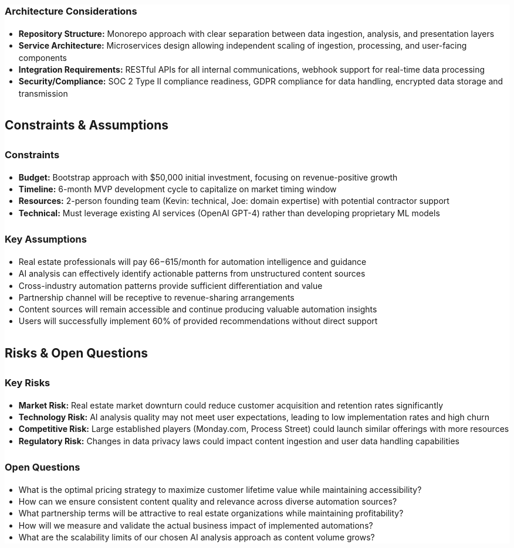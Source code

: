 ### Architecture Considerations
- **Repository Structure:** Monorepo approach with clear separation between data ingestion, analysis, and presentation layers
- **Service Architecture:** Microservices design allowing independent scaling of ingestion, processing, and user-facing components
- **Integration Requirements:** RESTful APIs for all internal communications, webhook support for real-time data processing
- **Security/Compliance:** SOC 2 Type II compliance readiness, GDPR compliance for data handling, encrypted data storage and transmission

## Constraints & Assumptions

### Constraints
- **Budget:** Bootstrap approach with $50,000 initial investment, focusing on revenue-positive growth
- **Timeline:** 6-month MVP development cycle to capitalize on market timing window
- **Resources:** 2-person founding team (Kevin: technical, Joe: domain expertise) with potential contractor support
- **Technical:** Must leverage existing AI services (OpenAI GPT-4) rather than developing proprietary ML models

### Key Assumptions
- Real estate professionals will pay $66-$615/month for automation intelligence and guidance
- AI analysis can effectively identify actionable patterns from unstructured content sources
- Cross-industry automation patterns provide sufficient differentiation and value
- Partnership channel will be receptive to revenue-sharing arrangements
- Content sources will remain accessible and continue producing valuable automation insights
- Users will successfully implement 60% of provided recommendations without direct support

## Risks & Open Questions

### Key Risks
- **Market Risk:** Real estate market downturn could reduce customer acquisition and retention rates significantly
- **Technology Risk:** AI analysis quality may not meet user expectations, leading to low implementation rates and high churn
- **Competitive Risk:** Large established players (Monday.com, Process Street) could launch similar offerings with more resources
- **Regulatory Risk:** Changes in data privacy laws could impact content ingestion and user data handling capabilities

### Open Questions
- What is the optimal pricing strategy to maximize customer lifetime value while maintaining accessibility?
- How can we ensure consistent content quality and relevance across diverse automation sources?
- What partnership terms will be attractive to real estate organizations while maintaining profitability?
- How will we measure and validate the actual business impact of implemented automations?
- What are the scalability limits of our chosen AI analysis approach as content volume grows?

